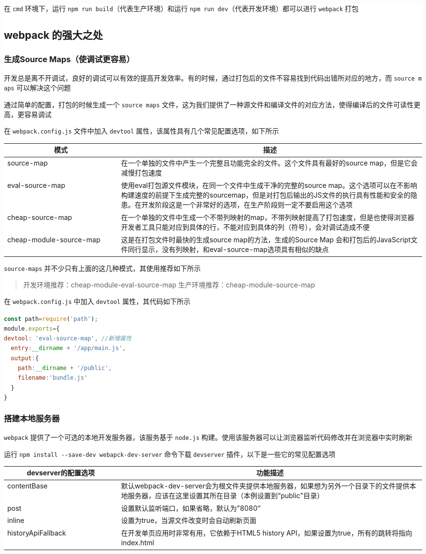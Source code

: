在 `cmd` 环境下，运行 `npm run build`（代表生产环境）和运行 `npm run dev`（代表开发环境）都可以进行 `webpack` 打包

## webpack 的强大之处


### 生成Source Maps（使调试更容易）
开发总是离不开调试，良好的调试可以有效的提高开发效率。有的时候，通过打包后的文件不容易找到代码出错所对应的地方，而 `source maps` 可以解决这个问题

通过简单的配置，打包的时候生成一个 `source maps` 文件，这为我们提供了一种源文件和编译文件的对应方法，使得编译后的文件可读性更高，更容易调试

在 `webpack.config.js` 文件中加入 `devtool` 属性，该属性具有几个常见配置选项，如下所示

<style>
  table th:first-of-type {
    width: 220px;
  }
</style>

| 模式 | 描述   | 
| --------| -----  | 
| source-map |在一个单独的文件中产生一个完整且功能完全的文件。这个文件具有最好的source map，但是它会减慢打包速度 |  
| eval-source-map|使用eval打包源文件模块，在同一个文件中生成干净的完整的source map。这个选项可以在不影响构建速度的前提下生成完整的sourcemap，但是对打包后输出的JS文件的执行具有性能和安全的隐患。在开发阶段这是一个非常好的选项，在生产阶段则一定不要启用这个选项|
| cheap-source-map |在一个单独的文件中生成一个不带列映射的map，不带列映射提高了打包速度，但是也使得浏览器开发者工具只能对应到具体的行，不能对应到具体的列（符号），会对调试造成不便| 
| cheap-module-source-map| 这是在打包文件时最快的生成source map的方法，生成的Source Map 会和打包后的JavaScript文件同行显示，没有列映射，和eval-source-map选项具有相似的缺点| 


`source-maps` 并不少只有上面的这几种模式，其使用推荐如下所示
> 开发环境推荐：cheap-module-eval-source-map
> 生产环境推荐：cheap-module-source-map

在 `webpack.config.js` 中加入 `devtool` 属性，其代码如下所示

```javascript
const path=require('path');
module.exports={
devtool: 'eval-source-map', //新增属性
  entry:__dirname + '/app/main.js',
  output:{
    path:__dirname + '/public',
    filename:'bundle.js'     
  }
}
```

### 搭建本地服务器
`webpack` 提供了一个可选的本地开发服务器，该服务基于 `node.js` 构建。使用该服务器可以让浏览器监听代码修改并在浏览器中实时刷新

运行 `npm install --save-dev webapck-dev-server` 命令下载 `devserver` 插件，以下是一些它的常见配置选项

| devserver的配置选项  | 功能描述   | 
| --------   | ----- | 
| contentBase|默认webpack-dev-server会为根文件夹提供本地服务器，如果想为另外一个目录下的文件提供本地服务器，应该在这里设置其所在目录（本例设置到“public"目录） | 
| post    | 设置默认监听端口，如果省略，默认为”8080“  | 
| inline |  设置为true，当源文件改变时会自动刷新页面| 
| historyApiFallback |在开发单页应用时非常有用，它依赖于HTML5 history API，如果设置为true，所有的跳转将指向index.html| 
